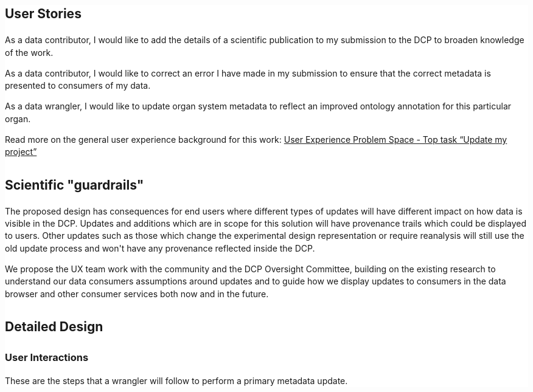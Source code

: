 ## User Stories

As a data contributor, I would like to add the details of a scientific publication to my submission to the DCP to broaden knowledge of the work.

As a data contributor, I would like to correct an error I have made in my submission to ensure that the correct metadata is presented to consumers of my data.

As a data wrangler, I would like to update organ system metadata to reflect an improved ontology annotation for this particular organ.  

Read more on the general user experience background for this work: [User Experience Problem Space - Top task “Update my project”](https://docs.google.com/document/d/1FP6kJa3f9NkOHTLqmkNYztls7soZLgeGefxdgR81ONE/edit)

## Scientific "guardrails"

The proposed design has consequences for end users where different types of updates will have different impact on how data is visible in the DCP. Updates and additions which are in scope for this solution will have provenance trails which could be displayed to users. Other updates such as those which change the experimental design representation or require reanalysis will still use the old update process and won't have any provenance reflected inside the DCP. 

We propose the UX team work with the community and the DCP Oversight Committee, building on the existing research to understand our data consumers assumptions around updates and to guide how we display updates to consumers in the data browser and other consumer services both now and in the future.  

## Detailed Design

### User Interactions

These are the steps that a wrangler will follow to perform a primary metadata update.
